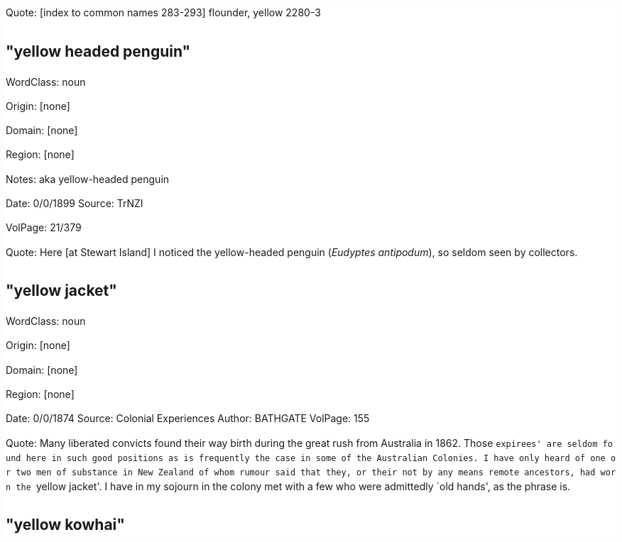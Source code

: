 
Quote: [index to common names 283-293] flounder, yellow 2280-3




## "yellow headed penguin"


WordClass: noun


Origin: [none]


Domain: [none]

Region: [none]


Notes: aka yellow-headed penguin


Date: 0/0/1899
Source: TrNZI

VolPage: 21/379

Quote: Here [at Stewart Island] I noticed the yellow-headed penguin (<i>Eudyptes antipodum</i>), so seldom seen by collectors.




## "yellow jacket"


WordClass: noun


Origin: [none]


Domain: [none]

Region: [none]





Date: 0/0/1874
Source: Colonial Experiences
Author: BATHGATE
VolPage: 155

Quote: Many liberated convicts found their way birth during the great rush from Australia in 1862. Those `expirees' are seldom found here in such good positions as is frequently the case in some of the Australian Colonies. I have only heard of one or two men of substance in New Zealand of whom rumour said that they, or their not by any means remote ancestors, had worn the `yellow jacket'. I have in my sojourn in the colony met with a few who were admittedly `old hands', as the phrase is.




## "yellow kowhai"
